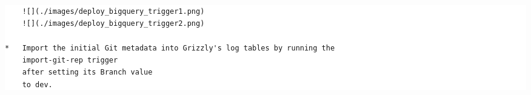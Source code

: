         ![](./images/deploy_bigquery_trigger1.png)
        ![](./images/deploy_bigquery_trigger2.png)

    *   Import the initial Git metadata into Grizzly's log tables by running the
        import-git-rep trigger
        after setting its Branch value
        to dev.